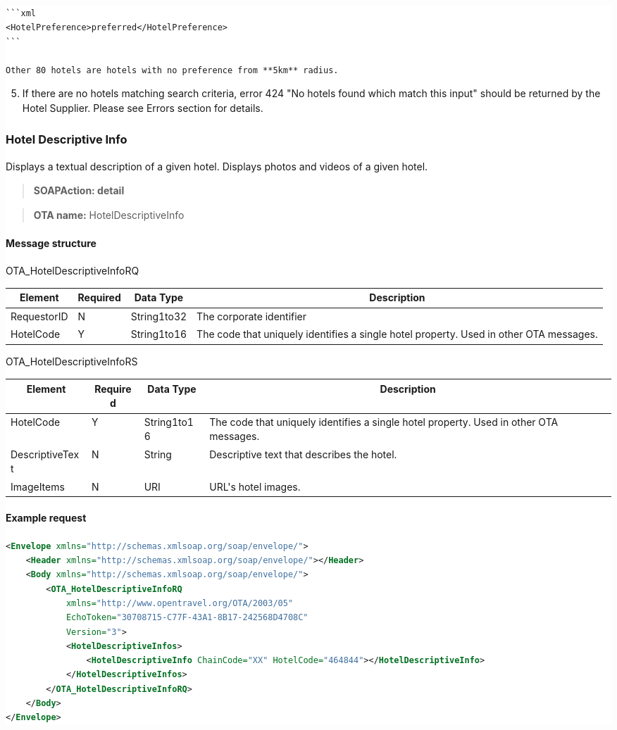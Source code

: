     ```xml
    <HotelPreference>preferred</HotelPreference>
    ```

    Other 80 hotels are hotels with no preference from **5km** radius.
    
5.  If there are no hotels matching search criteria, error 424 "No hotels found which match this input" should be returned by the Hotel         Supplier. Please see Errors section for details.
  
### Hotel Descriptive Info

Displays a textual description of a given hotel.
Displays photos and videos of a given hotel.

>   **SOAPAction: detail**

>   **OTA name:** HotelDescriptiveInfo

#### Message structure

OTA_HotelDescriptiveInfoRQ

|  Element |	Required | Data Type 	|  Description |
|----------|-----------|---------------------------|-|
|  RequestorID | N | String1to32	| The corporate identifier|
|  HotelCode |	Y	| String1to16 | The code that uniquely identifies a single hotel property. Used in other OTA messages.|

OTA_HotelDescriptiveInfoRS

|  Element |	Required	| Data Type	| Description |
|----------|------------|--------------------------|-|
|  HotelCode |	Y	| String1to16 |  The code that uniquely identifies a single hotel property. Used in other OTA messages.|
|  DescriptiveText |	N | String	|  Descriptive text that describes the hotel.|
|  ImageItems |	N	| URI | URL's hotel images.|


#### Example request

```xml
<Envelope xmlns="http://schemas.xmlsoap.org/soap/envelope/">
    <Header xmlns="http://schemas.xmlsoap.org/soap/envelope/"></Header>
    <Body xmlns="http://schemas.xmlsoap.org/soap/envelope/">
        <OTA_HotelDescriptiveInfoRQ
            xmlns="http://www.opentravel.org/OTA/2003/05"
            EchoToken="30708715-C77F-43A1-8B17-242568D4708C"
            Version="3">
            <HotelDescriptiveInfos>
                <HotelDescriptiveInfo ChainCode="XX" HotelCode="464844"></HotelDescriptiveInfo>
            </HotelDescriptiveInfos>
        </OTA_HotelDescriptiveInfoRQ>
    </Body>
</Envelope>
```
 